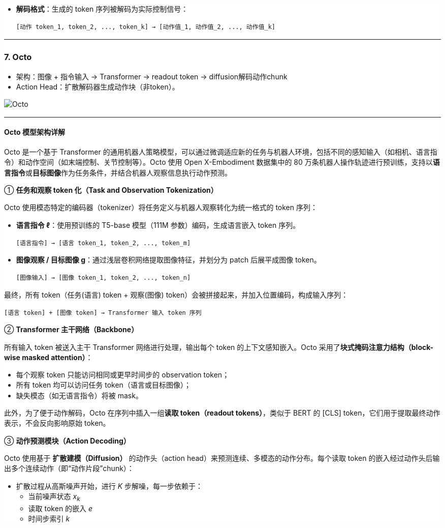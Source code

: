 - **解码格式**：生成的 token 序列被解码为实际控制信号：
  ```
  [动作 token_1, token_2, ..., token_k] → [动作值_1, 动作值_2, ..., 动作值_k]
  ```


---

### 7. Octo
- 架构：图像 + 指令输入 → Transformer → readout token → diffusion解码动作chunk
- Action Head：扩散解码器生成动作块（非token）。

![Octo](pic/Octo.png)

---

#### Octo 模型架构详解

Octo 是一个基于 Transformer 的通用机器人策略模型，可以通过微调适应新的任务与机器人环境，包括不同的感知输入（如相机、语言指令）和动作空间（如末端控制、关节控制等）。Octo 使用 Open X-Embodiment 数据集中的 80 万条机器人操作轨迹进行预训练，支持以**语言指令**或**目标图像**作为任务条件，并结合机器人观察信息执行动作预测。

① **任务和观察 token 化（Task and Observation Tokenization）**

Octo 使用模态特定的编码器（tokenizer）将任务定义与机器人观察转化为统一格式的 token 序列：

- **语言指令 ℓ**：使用预训练的 T5-base 模型（111M 参数）编码，生成语言嵌入 token 序列。
  ```
  [语言指令] → [语言 token_1, token_2, ..., token_m]
  ```

- **图像观察 / 目标图像 g**：通过浅层卷积网络提取图像特征，并划分为 patch 后展平成图像 token。
  ```
  [图像输入] → [图像 token_1, token_2, ..., token_n]
  ```

最终，所有 token（任务(语言) token + 观察(图像) token）会被拼接起来，并加入位置编码，构成输入序列：
```
[语言 token] + [图像 token] → Transformer 输入 token 序列
```

② **Transformer 主干网络（Backbone）**

所有输入 token 被送入主干 Transformer 网络进行处理，输出每个 token 的上下文感知嵌入。Octo 采用了**块式掩码注意力结构（block-wise masked attention）**：

- 每个观察 token 只能访问相同或更早时间步的 observation token；
- 所有 token 均可以访问任务 token（语言或目标图像）；
- 缺失模态（如无语言指令）将被 mask。

此外，为了便于动作解码，Octo 在序列中插入一组**读取 token（readout tokens）**，类似于 BERT 的 [CLS] token，它们用于提取最终动作表示，不会反向影响原始 token。

③ **动作预测模块（Action Decoding）**

Octo 使用基于 **扩散建模（Diffusion）** 的动作头（action head）来预测连续、多模态的动作分布。每个读取 token 的嵌入经过动作头后输出多个连续动作（即“动作片段”chunk）：

- 扩散过程从高斯噪声开始，进行 $K$ 步解噪，每一步依赖于：
  - 当前噪声状态 $x_k$
  - 读取 token 的嵌入 $e$
  - 时间步索引 $k$
